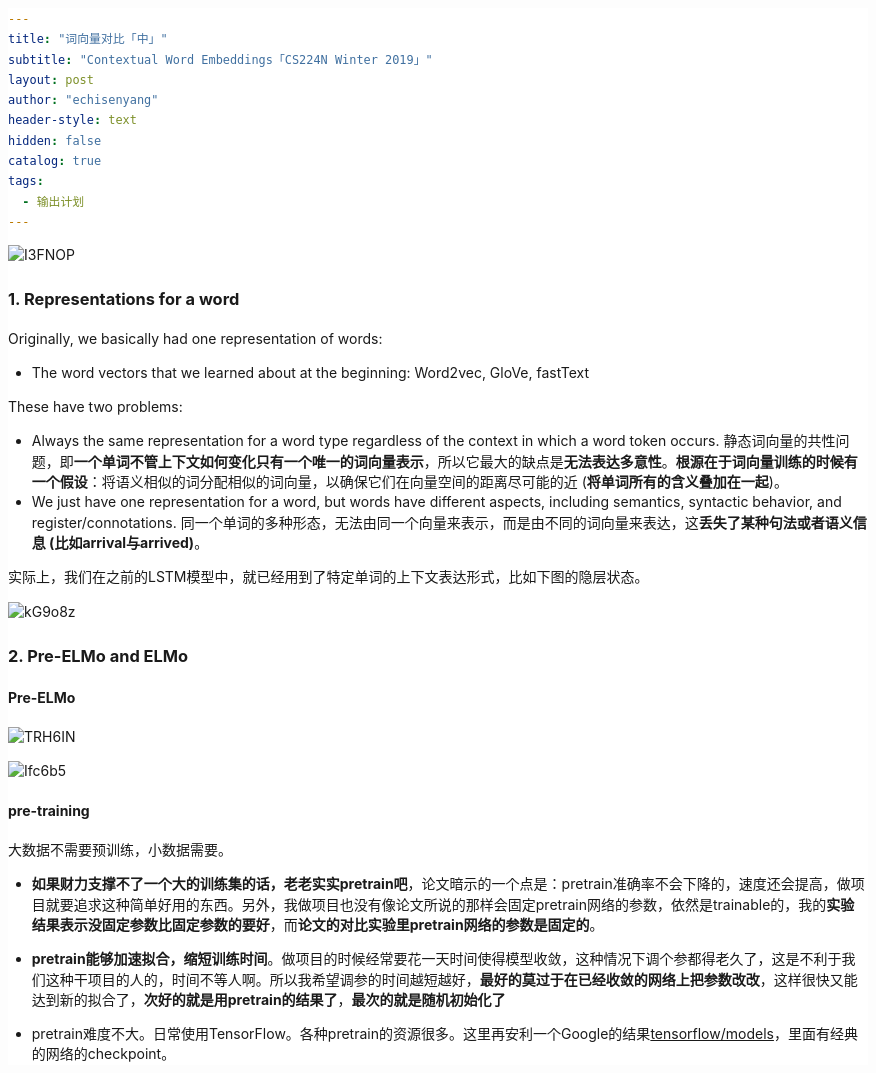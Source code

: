 ```yaml
---
title: "词向量对比「中」"
subtitle: "Contextual Word Embeddings「CS224N Winter 2019」"
layout: post
author: "echisenyang"
header-style: text
hidden: false
catalog: true
tags:
  - 输出计划
---
```




![I3FNOP](https://gitee.com/echisenyang/GiteeForUpicUse/raw/master/uPic/I3FNOP.png)

### 1. Representations for a word

Originally, we basically had one representation of words:

- The word vectors that we learned about at the beginning: Word2vec, GloVe, fastText

These have two problems:

- Always the same representation for a word type regardless of the context in which a word token occurs. 静态词向量的共性问题，即**一个单词不管上下文如何变化只有一个唯一的词向量表示**，所以它最大的缺点是**无法表达多意性**。**根源在于词向量训练的时候有一个假设**：将语义相似的词分配相似的词向量，以确保它们在向量空间的距离尽可能的近 (**将单词所有的含义叠加在一起**)。
- We just have one representation for a word, but words have different aspects, including semantics, syntactic behavior, and register/connotations. 同一个单词的多种形态，无法由同一个向量来表示，而是由不同的词向量来表达，这**丢失了某种句法或者语义信息 (比如arrival与arrived)**。

实际上，我们在之前的LSTM模型中，就已经用到了特定单词的上下文表达形式，比如下图的隐层状态。

![kG9o8z](https://gitee.com/echisenyang/GiteeForUpicUse/raw/master/uPic/kG9o8z.png)

### 2. Pre-ELMo and ELMo

#### Pre-ELMo

![TRH6IN](https://gitee.com/echisenyang/GiteeForUpicUse/raw/master/uPic/TRH6IN.png)

![Ifc6b5](https://gitee.com/echisenyang/GiteeForUpicUse/raw/master/uPic/Ifc6b5.png)

#### pre-training

大数据不需要预训练，小数据需要。

- **如果财力支撑不了一个大的训练集的话，老老实实pretrain吧**，论文暗示的一个点是：pretrain准确率不会下降的，速度还会提高，做项目就要追求这种简单好用的东西。另外，我做项目也没有像论文所说的那样会固定pretrain网络的参数，依然是trainable的，我的**实验结果表示没固定参数比固定参数的要好**，而**论文的对比实验里pretrain网络的参数是固定的**。

- **pretrain能够加速拟合，缩短训练时间**。做项目的时候经常要花一天时间使得模型收敛，这种情况下调个参都得老久了，这是不利于我们这种干项目的人的，时间不等人啊。所以我希望调参的时间越短越好，**最好的莫过于在已经收敛的网络上把参数改改**，这样很快又能达到新的拟合了，**次好的就是用pretrain的结果了**，**最次的就是随机初始化了**
- pretrain难度不大。日常使用TensorFlow。各种pretrain的资源很多。这里再安利一个Google的结果[tensorflow/models](https://link.zhihu.com/?target=https%3A//github.com/tensorflow/models/tree/master/research/slim)，里面有经典的网络的checkpoint。
